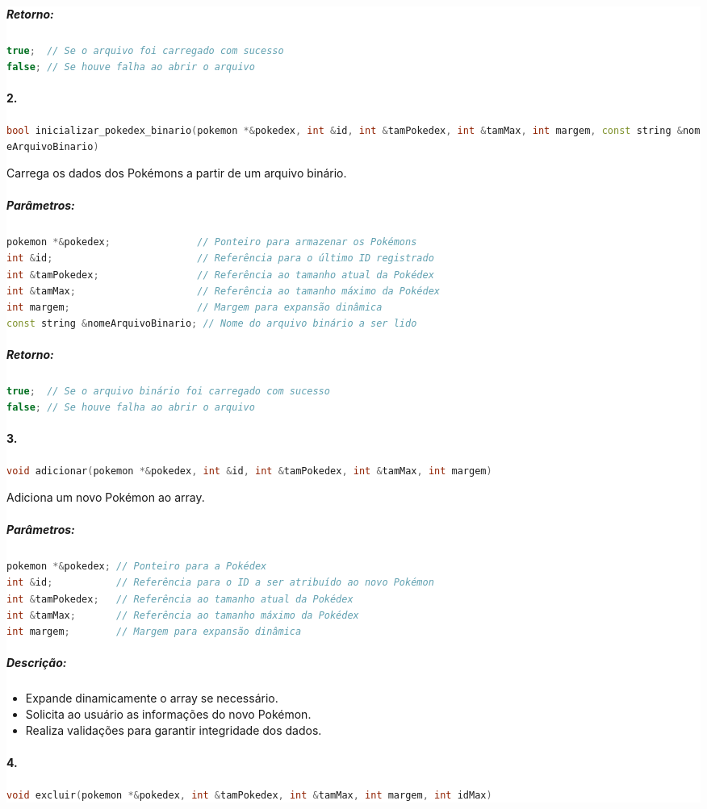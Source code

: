 ##### **Retorno:**
```cpp
true;  // Se o arquivo foi carregado com sucesso
false; // Se houve falha ao abrir o arquivo
```

#### 2. 
```cpp 
bool inicializar_pokedex_binario(pokemon *&pokedex, int &id, int &tamPokedex, int &tamMax, int margem, const string &nomeArquivoBinario)
```

Carrega os dados dos Pokémons a partir de um arquivo binário.

##### **Parâmetros:**
```cpp
pokemon *&pokedex;               // Ponteiro para armazenar os Pokémons
int &id;                         // Referência para o último ID registrado
int &tamPokedex;                 // Referência ao tamanho atual da Pokédex
int &tamMax;                     // Referência ao tamanho máximo da Pokédex
int margem;                      // Margem para expansão dinâmica
const string &nomeArquivoBinario; // Nome do arquivo binário a ser lido
```

##### **Retorno:**
```cpp
true;  // Se o arquivo binário foi carregado com sucesso
false; // Se houve falha ao abrir o arquivo
```

#### 3. 
```cpp
void adicionar(pokemon *&pokedex, int &id, int &tamPokedex, int &tamMax, int margem)
```

Adiciona um novo Pokémon ao array.

##### **Parâmetros:**
```cpp
pokemon *&pokedex; // Ponteiro para a Pokédex
int &id;           // Referência para o ID a ser atribuído ao novo Pokémon
int &tamPokedex;   // Referência ao tamanho atual da Pokédex
int &tamMax;       // Referência ao tamanho máximo da Pokédex
int margem;        // Margem para expansão dinâmica
```

##### **Descrição:**
- Expande dinamicamente o array se necessário.
- Solicita ao usuário as informações do novo Pokémon.
- Realiza validações para garantir integridade dos dados.

#### 4. 
```cpp
void excluir(pokemon *&pokedex, int &tamPokedex, int &tamMax, int margem, int idMax)
```

